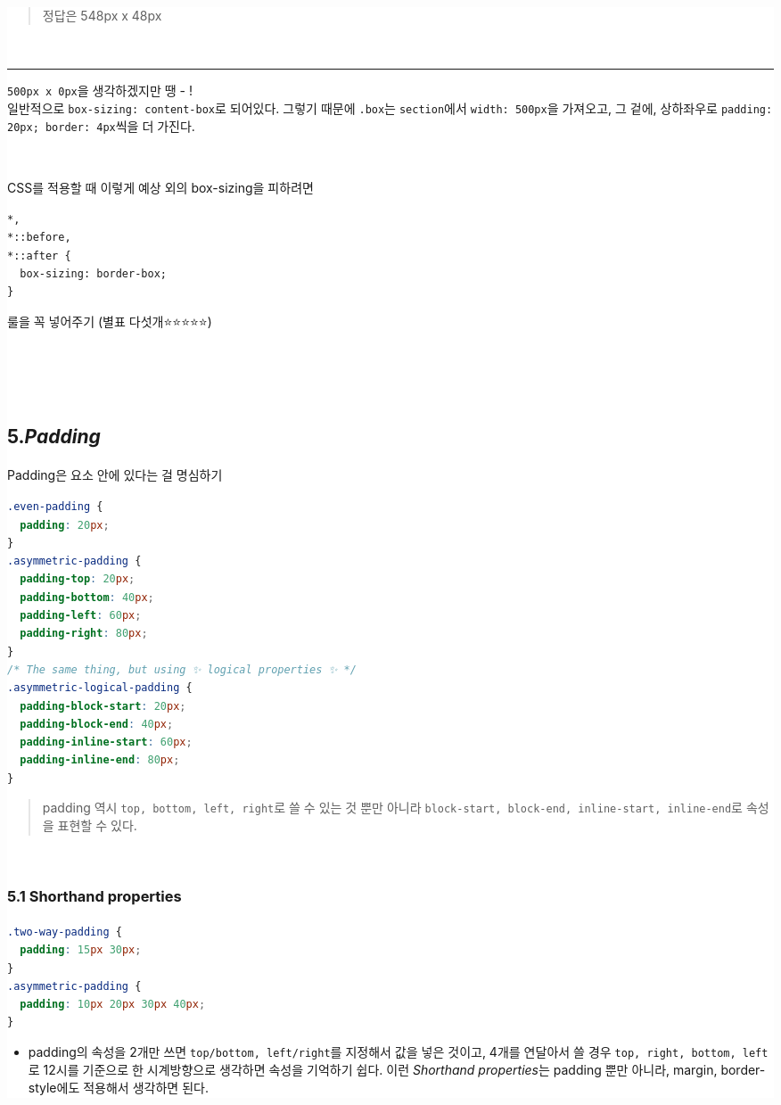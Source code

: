 > 정답은 548px x 48px
<br />

---

`500px x 0px`을 생각하겠지만 땡 - !   
일반적으로 `box-sizing: content-box`로 되어있다. 그렇기 때문에 `.box`는 `section`에서 `width: 500px`을 가져오고, 그 겉에, 상하좌우로 `padding: 20px; border: 4px`씩을 더 가진다. 

<br />

CSS를 적용할 때 이렇게 예상 외의 box-sizing을 피하려면 
```
*,
*::before,
*::after {
  box-sizing: border-box;
}
```
룰을 꼭 넣어주기 (별표 다섯개⭐️⭐️⭐️⭐️⭐️)

<br />
<br />
<br />

## 5.*Padding*
Padding은 요소 안에 있다는 걸 명심하기

``` CSS
.even-padding {
  padding: 20px;
}
.asymmetric-padding {
  padding-top: 20px;
  padding-bottom: 40px;
  padding-left: 60px;
  padding-right: 80px;
}
/* The same thing, but using ✨ logical properties ✨ */
.asymmetric-logical-padding {
  padding-block-start: 20px;
  padding-block-end: 40px;
  padding-inline-start: 60px;
  padding-inline-end: 80px;
}
```
> padding 역시 `top, bottom, left, right`로 쓸 수 있는 것 뿐만 아니라 `block-start, block-end, inline-start, inline-end`로 속성을 표현할 수 있다.

<br/>

### 5.1 Shorthand properties
``` CSS
.two-way-padding {
  padding: 15px 30px;
}
.asymmetric-padding {
  padding: 10px 20px 30px 40px;
}
```
- padding의 속성을 2개만 쓰면 `top/bottom, left/right`를 지정해서 값을 넣은 것이고, 4개를 연달아서 쓸 경우 `top, right, bottom, left`로 12시를 기준으로 한 시계방향으로 생각하면 속성을 기억하기 쉽다. 이런 *Shorthand properties*는 padding 뿐만 아니라, margin, border-style에도 적용해서 생각하면 된다.
